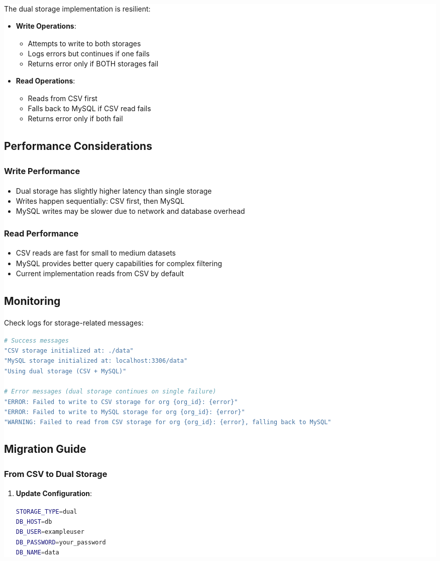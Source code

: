 The dual storage implementation is resilient:

- **Write Operations**:
  - Attempts to write to both storages
  - Logs errors but continues if one fails
  - Returns error only if BOTH storages fail

- **Read Operations**:
  - Reads from CSV first
  - Falls back to MySQL if CSV read fails
  - Returns error only if both fail

## Performance Considerations

### Write Performance
- Dual storage has slightly higher latency than single storage
- Writes happen sequentially: CSV first, then MySQL
- MySQL writes may be slower due to network and database overhead

### Read Performance
- CSV reads are fast for small to medium datasets
- MySQL provides better query capabilities for complex filtering
- Current implementation reads from CSV by default

## Monitoring

Check logs for storage-related messages:

```bash
# Success messages
"CSV storage initialized at: ./data"
"MySQL storage initialized at: localhost:3306/data"
"Using dual storage (CSV + MySQL)"

# Error messages (dual storage continues on single failure)
"ERROR: Failed to write to CSV storage for org {org_id}: {error}"
"ERROR: Failed to write to MySQL storage for org {org_id}: {error}"
"WARNING: Failed to read from CSV storage for org {org_id}: {error}, falling back to MySQL"
```

## Migration Guide

### From CSV to Dual Storage

1. **Update Configuration**:
   ```bash
   STORAGE_TYPE=dual
   DB_HOST=db
   DB_USER=exampleuser
   DB_PASSWORD=your_password
   DB_NAME=data
   ```
